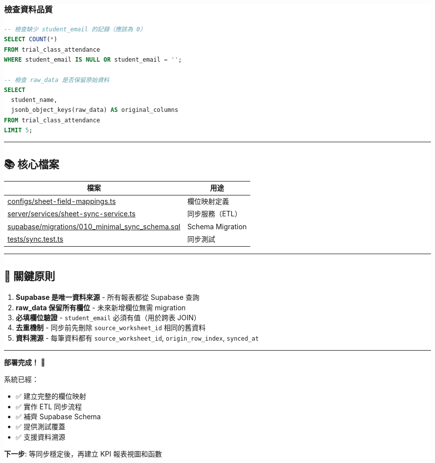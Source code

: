 ### 檢查資料品質

```sql
-- 檢查缺少 student_email 的記錄（應該為 0）
SELECT COUNT(*)
FROM trial_class_attendance
WHERE student_email IS NULL OR student_email = '';

-- 檢查 raw_data 是否保留原始資料
SELECT
  student_name,
  jsonb_object_keys(raw_data) AS original_columns
FROM trial_class_attendance
LIMIT 5;
```

---

## 📚 核心檔案

| 檔案 | 用途 |
|------|------|
| [configs/sheet-field-mappings.ts](configs/sheet-field-mappings.ts) | 欄位映射定義 |
| [server/services/sheet-sync-service.ts](server/services/sheet-sync-service.ts) | 同步服務（ETL） |
| [supabase/migrations/010_minimal_sync_schema.sql](supabase/migrations/010_minimal_sync_schema.sql) | Schema Migration |
| [tests/sync.test.ts](tests/sync.test.ts) | 同步測試 |

---

## 🎯 關鍵原則

1. **Supabase 是唯一資料來源** - 所有報表都從 Supabase 查詢
2. **raw_data 保留所有欄位** - 未來新增欄位無需 migration
3. **必填欄位驗證** - `student_email` 必須有值（用於跨表 JOIN）
4. **去重機制** - 同步前先刪除 `source_worksheet_id` 相同的舊資料
5. **資料溯源** - 每筆資料都有 `source_worksheet_id`, `origin_row_index`, `synced_at`

---

**部署完成！** 🎉

系統已經：
- ✅ 建立完整的欄位映射
- ✅ 實作 ETL 同步流程
- ✅ 補齊 Supabase Schema
- ✅ 提供測試覆蓋
- ✅ 支援資料溯源

**下一步**: 等同步穩定後，再建立 KPI 報表視圖和函數

